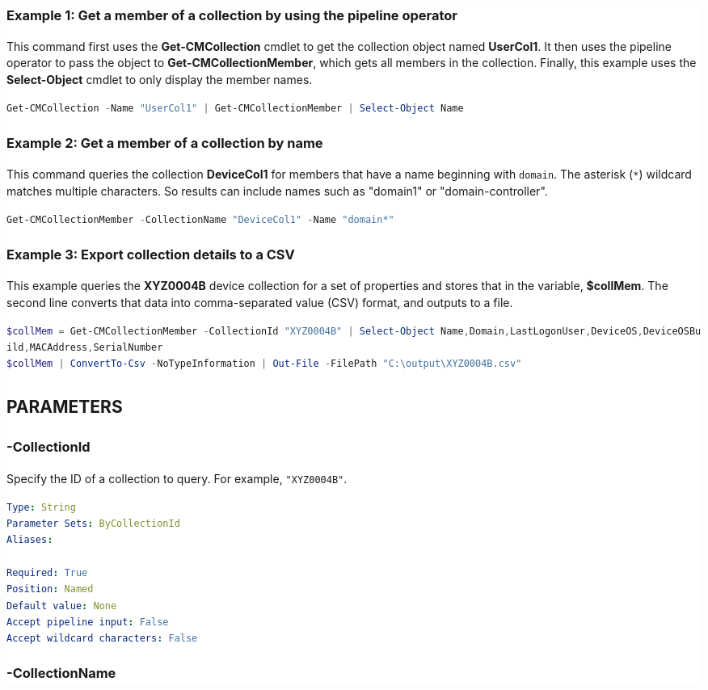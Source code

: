 ### Example 1: Get a member of a collection by using the pipeline operator

This command first uses the **Get-CMCollection** cmdlet to get the collection object named **UserCol1**. It then uses the pipeline operator to pass the object to **Get-CMCollectionMember**, which gets all members in the collection. Finally, this example uses the **Select-Object** cmdlet to only display the member names.

```powershell
Get-CMCollection -Name "UserCol1" | Get-CMCollectionMember | Select-Object Name
```

### Example 2: Get a member of a collection by name

This command queries the collection **DeviceCol1** for members that have a name beginning with `domain`. The asterisk (`*`) wildcard matches multiple characters. So results can include names such as "domain1" or "domain-controller".

```powershell
Get-CMCollectionMember -CollectionName "DeviceCol1" -Name "domain*"
```

### Example 3: Export collection details to a CSV

This example queries the **XYZ0004B** device collection for a set of properties and stores that in the variable, **$collMem**. The second line converts that data into comma-separated value (CSV) format, and outputs to a file.

```powershell
$collMem = Get-CMCollectionMember -CollectionId "XYZ0004B" | Select-Object Name,Domain,LastLogonUser,DeviceOS,DeviceOSBuild,MACAddress,SerialNumber
$collMem | ConvertTo-Csv -NoTypeInformation | Out-File -FilePath "C:\output\XYZ0004B.csv"
```

## PARAMETERS

### -CollectionId

Specify the ID of a collection to query. For example, `"XYZ0004B"`.

```yaml
Type: String
Parameter Sets: ByCollectionId
Aliases:

Required: True
Position: Named
Default value: None
Accept pipeline input: False
Accept wildcard characters: False
```

### -CollectionName
